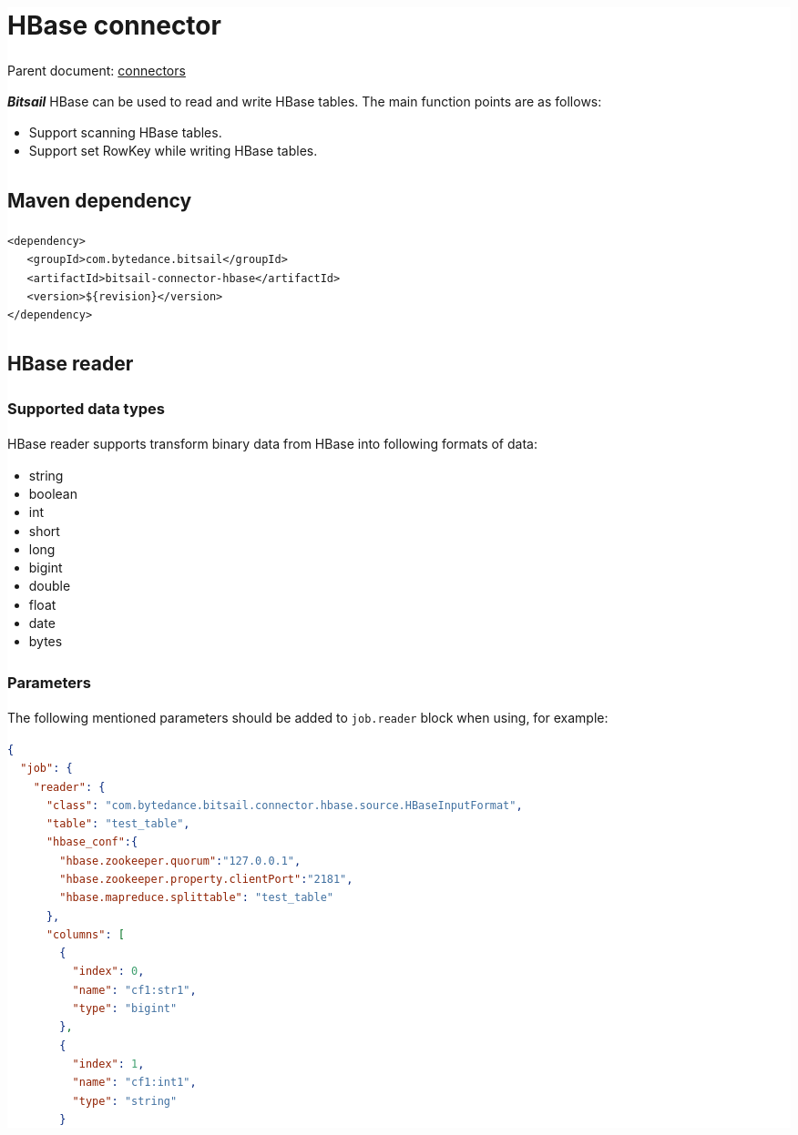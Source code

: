 # HBase connector

Parent document: [connectors](../introduction.md)

***Bitsail*** HBase can be used to read and write HBase tables.
The main function points are as follows:

 - Support scanning HBase tables.
 - Support set RowKey while writing HBase tables.

## Maven dependency

```text
<dependency>
   <groupId>com.bytedance.bitsail</groupId>
   <artifactId>bitsail-connector-hbase</artifactId>
   <version>${revision}</version>
</dependency>
```

## HBase reader

### Supported data types


HBase reader supports transform binary data from HBase into following formats of data:

- string
- boolean
- int
- short
- long
- bigint
- double
- float
- date
- bytes



### Parameters

The following mentioned parameters should be added to `job.reader` block when using, for example:

```json
{
  "job": {
    "reader": {
      "class": "com.bytedance.bitsail.connector.hbase.source.HBaseInputFormat",
      "table": "test_table",
      "hbase_conf":{
        "hbase.zookeeper.quorum":"127.0.0.1",
        "hbase.zookeeper.property.clientPort":"2181",
        "hbase.mapreduce.splittable": "test_table"
      },
      "columns": [
        {
          "index": 0,
          "name": "cf1:str1",
          "type": "bigint"
        },
        {
          "index": 1,
          "name": "cf1:int1",
          "type": "string"
        }
```